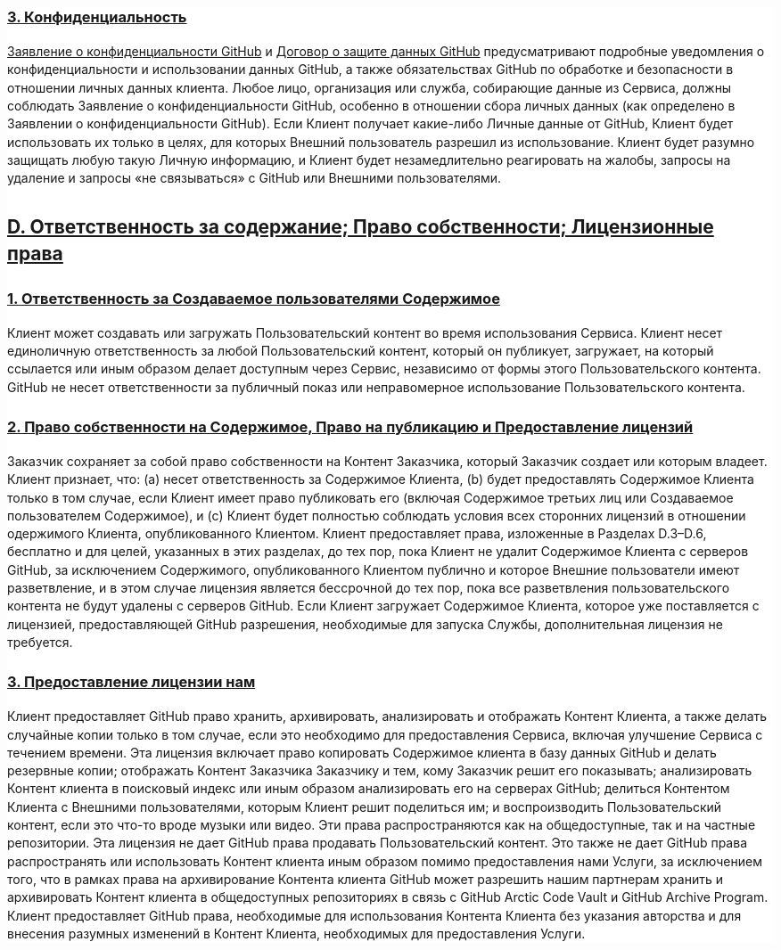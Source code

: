 ### [3. Конфиденциальность](#3-privacy) ###

[Заявление о конфиденциальности GitHub](/ru/site-policy/privacy-policies/github-privacy-statement) и [Договор о защите данных GitHub](https://github.com/customer-terms) предусматривают подробные уведомления о конфиденциальности и использовании данных GitHub, а также обязательствах GitHub по обработке и безопасности в отношении личных данных клиента. Любое лицо, организация или служба, собирающие данные из Сервиса, должны соблюдать Заявление о конфиденциальности GitHub, особенно в отношении сбора личных данных (как определено в Заявлении о конфиденциальности GitHub). Если Клиент получает какие-либо Личные данные от GitHub, Клиент будет использовать их только в целях, для которых Внешний пользователь разрешил из использование. Клиент будет разумно защищать любую такую Личную информацию, и Клиент будет незамедлительно реагировать на жалобы, запросы на удаление и запросы «не связываться» с GitHub или Внешними пользователями.

[D. Ответственность за содержание; Право собственности; Лицензионные права](#d-content-responsibility-ownership-license-rights)
----------

### [1. Ответственность за Создаваемое пользователями Содержимое](#1-responsibility-for-user-generated-content) ###

Клиент может создавать или загружать Пользовательский контент во время использования Сервиса. Клиент несет единоличную ответственность за любой Пользовательский контент, который он публикует, загружает, на который ссылается или иным образом делает доступным через Сервис, независимо от формы этого Пользовательского контента. GitHub не несет ответственности за публичный показ или неправомерное использование Пользовательского контента.

### [2. Право собственности на Содержимое, Право на публикацию и Предоставление лицензий](#2-ownership-of-content-right-to-post-and-license-grants) ###

Заказчик сохраняет за собой право собственности на Контент Заказчика, который Заказчик создает или которым владеет. Клиент признает, что: (a) несет ответственность за Содержимое Клиента, (b) будет предоставлять Содержимое Клиента только в том случае, если Клиент имеет право публиковать его (включая Содержимое третьих лиц или Создаваемое пользователем Содержимое), и (c) Клиент будет полностью соблюдать условия всех сторонних лицензий в отношении одержимого Клиента, опубликованного Клиентом.
Клиент предоставляет права, изложенные в Разделах D.3–D.6, бесплатно и для целей, указанных в этих разделах, до тех пор, пока Клиент не удалит Содержимое Клиента с серверов GitHub, за исключением Содержимого, опубликованного Клиентом публично и которое Внешние пользователи имеют разветвление, и в этом случае лицензия является бессрочной до тех пор, пока все разветвления пользовательского контента не будут удалены с серверов GitHub. Если Клиент загружает Содержимое Клиента, которое уже поставляется с лицензией, предоставляющей GitHub разрешения, необходимые для запуска Службы, дополнительная лицензия не требуется.

### [3. Предоставление лицензии нам](#3-license-grant-to-us) ###

Клиент предоставляет GitHub право хранить, архивировать, анализировать и отображать Контент Клиента, а также делать случайные копии только в том случае, если это необходимо для предоставления Сервиса, включая улучшение Сервиса с течением времени. Эта лицензия включает право копировать Содержимое клиента в базу данных GitHub и делать резервные копии; отображать Контент Заказчика Заказчику и тем, кому Заказчик решит его показывать; анализировать Контент клиента в поисковый индекс или иным образом анализировать его на серверах GitHub; делиться Контентом Клиента с Внешними пользователями, которым Клиент решит поделиться им; и воспроизводить Пользовательский контент, если это что-то вроде музыки или видео. Эти права распространяются как на общедоступные, так и на частные репозитории. Эта лицензия не дает GitHub права продавать Пользовательский контент. Это также не дает GitHub права распространять или использовать Контент клиента иным образом помимо предоставления нами Услуги, за исключением того, что в рамках права на архивирование Контента клиента GitHub может разрешить нашим партнерам хранить и архивировать Контент клиента в общедоступных репозиториях в связь с GitHub Arctic Code Vault и GitHub Archive Program. Клиент предоставляет GitHub права, необходимые для использования Контента Клиента без указания авторства и для внесения разумных изменений в Контент Клиента, необходимых для предоставления Услуги.

